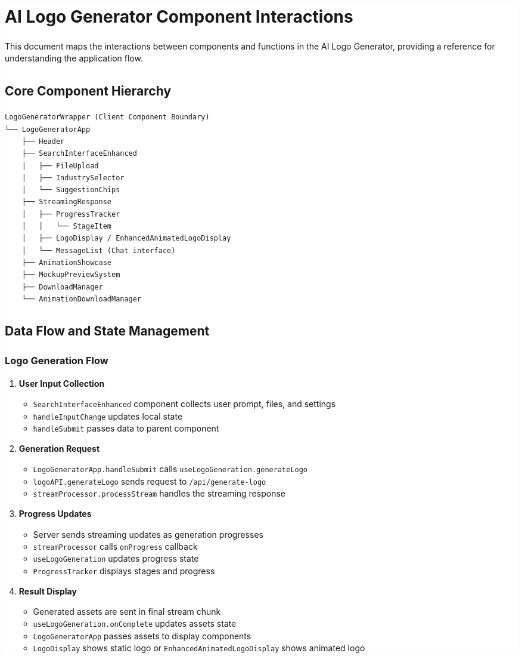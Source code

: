 # AI Logo Generator Component Interactions

This document maps the interactions between components and functions in the AI Logo Generator, providing a reference for understanding the application flow.

## Core Component Hierarchy

```
LogoGeneratorWrapper (Client Component Boundary)
└── LogoGeneratorApp
    ├── Header
    ├── SearchInterfaceEnhanced
    │   ├── FileUpload
    │   ├── IndustrySelector
    │   └── SuggestionChips
    ├── StreamingResponse
    │   ├── ProgressTracker
    │   │   └── StageItem
    │   ├── LogoDisplay / EnhancedAnimatedLogoDisplay
    │   └── MessageList (Chat interface)
    ├── AnimationShowcase
    ├── MockupPreviewSystem
    ├── DownloadManager
    └── AnimationDownloadManager
```

## Data Flow and State Management

### Logo Generation Flow

1. **User Input Collection**

   - `SearchInterfaceEnhanced` component collects user prompt, files, and settings
   - `handleInputChange` updates local state
   - `handleSubmit` passes data to parent component

2. **Generation Request**

   - `LogoGeneratorApp.handleSubmit` calls `useLogoGeneration.generateLogo`
   - `logoAPI.generateLogo` sends request to `/api/generate-logo`
   - `streamProcessor.processStream` handles the streaming response

3. **Progress Updates**

   - Server sends streaming updates as generation progresses
   - `streamProcessor` calls `onProgress` callback
   - `useLogoGeneration` updates progress state
   - `ProgressTracker` displays stages and progress

4. **Result Display**
   - Generated assets are sent in final stream chunk
   - `useLogoGeneration.onComplete` updates assets state
   - `LogoGeneratorApp` passes assets to display components
   - `LogoDisplay` shows static logo or `EnhancedAnimatedLogoDisplay` shows animated logo
